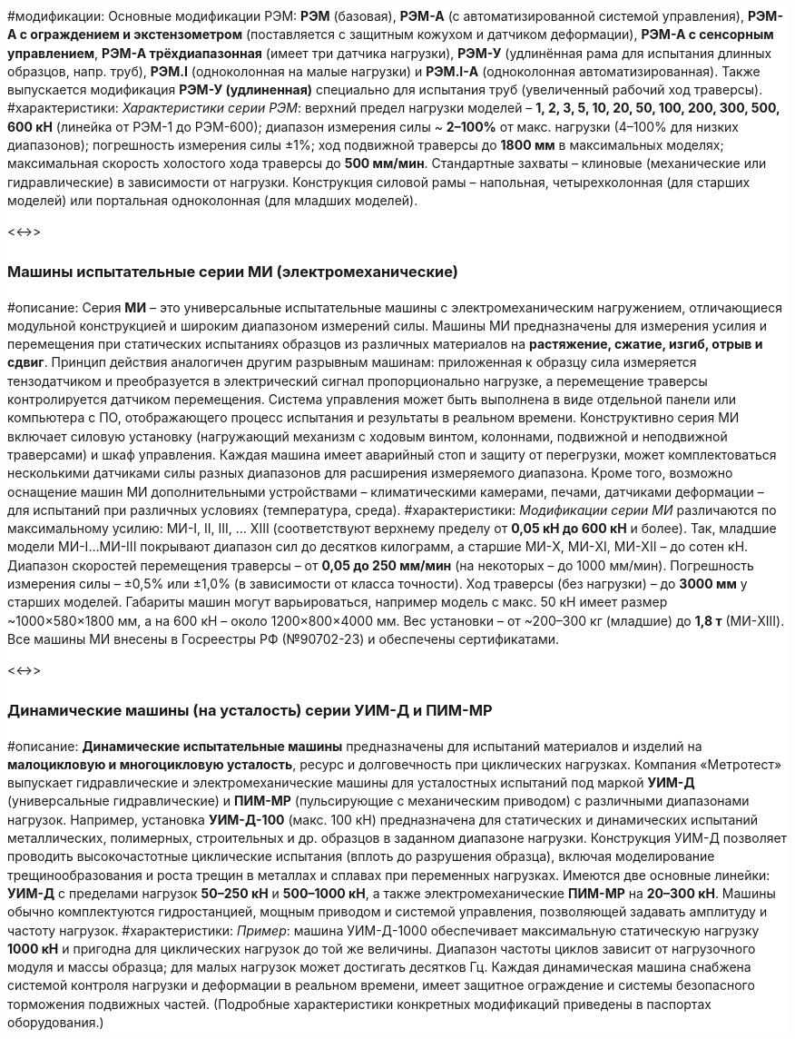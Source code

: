 \#модификации: Основные модификации РЭМ: **РЭМ** (базовая), **РЭМ-А** (с автоматизированной системой управления), **РЭМ-А с ограждением и экстензометром** (поставляется с защитным кожухом и датчиком деформации), **РЭМ-А с сенсорным управлением**, **РЭМ-А трёхдиапазонная** (имеет три датчика нагрузки), **РЭМ-У** (удлинённая рама для испытания длинных образцов, напр. труб), **РЭМ.I** (одноколонная на малые нагрузки) и **РЭМ.I-А** (одноколонная автоматизированная). Также выпускается модификация **РЭМ-У (удлиненная)** специально для испытания труб (увеличенный рабочий ход траверсы).
\#характеристики: *Характеристики серии РЭМ*: верхний предел нагрузки моделей – **1, 2, 3, 5, 10, 20, 50, 100, 200, 300, 500, 600 кН** (линейка от РЭМ-1 до РЭМ-600); диапазон измерения силы \~ **2–100%** от макс. нагрузки (4–100% для низких диапазонов); погрешность измерения силы ±1%; ход подвижной траверсы до **1800 мм** в максимальных моделях; максимальная скорость холостого хода траверсы до **500 мм/мин**. Стандартные захваты – клиновые (механические или гидравлические) в зависимости от нагрузки. Конструкция силовой рамы – напольная, четырехколонная (для старших моделей) или портальная одноколонная (для младших моделей).

<<->>
### Машины испытательные серии МИ (электромеханические)

\#описание: Серия **МИ** – это универсальные испытательные машины с электромеханическим нагружением, отличающиеся модульной конструкцией и широким диапазоном измерений силы. Машины МИ предназначены для измерения усилия и перемещения при статических испытаниях образцов из различных материалов на **растяжение, сжатие, изгиб, отрыв и сдвиг**. Принцип действия аналогичен другим разрывным машинам: приложенная к образцу сила измеряется тензодатчиком и преобразуется в электрический сигнал пропорционально нагрузке, а перемещение траверсы контролируется датчиком перемещения. Система управления может быть выполнена в виде отдельной панели или компьютера с ПО, отображающего процесс испытания и результаты в реальном времени. Конструктивно серия МИ включает силовую установку (нагружающий механизм с ходовым винтом, колоннами, подвижной и неподвижной траверсами) и шкаф управления. Каждая машина имеет аварийный стоп и защиту от перегрузки, может комплектоваться несколькими датчиками силы разных диапазонов для расширения измеряемого диапазона. Кроме того, возможно оснащение машин МИ дополнительными устройствами – климатическими камерами, печами, датчиками деформации – для испытаний при различных условиях (температура, среда).
\#характеристики: *Модификации серии МИ* различаются по максимальному усилию: МИ-I, II, III, ... XIII (соответствуют верхнему пределу от **0,05 кН до 600 кН** и более). Так, младшие модели МИ-I…МИ-III покрывают диапазон сил до десятков килограмм, а старшие МИ-X, МИ-XI, МИ-XII – до сотен кН. Диапазон скоростей перемещения траверсы – от **0,05 до 250 мм/мин** (на некоторых – до 1000 мм/мин). Погрешность измерения силы – ±0,5% или ±1,0% (в зависимости от класса точности). Ход траверсы (без нагрузки) – до **3000 мм** у старших моделей. Габариты машин могут варьироваться, например модель с макс. 50 кН имеет размер \~1000×580×1800 мм, а на 600 кН – около 1200×800×4000 мм. Вес установки – от \~200–300 кг (младшие) до **1,8 т** (МИ-XIII). Все машины МИ внесены в Госреестры РФ (№90702-23) и обеспечены сертификатами.

<<->>
### Динамические машины (на усталость) серии УИМ-Д и ПИМ-МР

\#описание: **Динамические испытательные машины** предназначены для испытаний материалов и изделий на **малоцикловую и многоцикловую усталость**, ресурс и долговечность при циклических нагрузках. Компания «Метротест» выпускает гидравлические и электромеханические машины для усталостных испытаний под маркой **УИМ-Д** (универсальные гидравлические) и **ПИМ-МР** (пульсирующие с механическим приводом) с различными диапазонами нагрузок. Например, установка **УИМ-Д-100** (макс. 100 кН) предназначена для статических и динамических испытаний металлических, полимерных, строительных и др. образцов в заданном диапазоне нагрузки. Конструкция УИМ-Д позволяет проводить высокочастотные циклические испытания (вплоть до разрушения образца), включая моделирование трещинообразования и роста трещин в металлах и сплавах при переменных нагрузках. Имеются две основные линейки: **УИМ-Д** с пределами нагрузок **50–250 кН** и **500–1000 кН**, а также электромеханические **ПИМ-МР** на **20–300 кН**. Машины обычно комплектуются гидростанцией, мощным приводом и системой управления, позволяющей задавать амплитуду и частоту нагрузок.
\#характеристики: *Пример*: машина УИМ-Д-1000 обеспечивает максимальную статическую нагрузку **1000 кН** и пригодна для циклических нагрузок до той же величины. Диапазон частоты циклов зависит от нагрузочного модуля и массы образца; для малых нагрузок может достигать десятков Гц. Каждая динамическая машина снабжена системой контроля нагрузки и деформации в реальном времени, имеет защитное ограждение и системы безопасного торможения подвижных частей. (Подробные характеристики конкретных модификаций приведены в паспортах оборудования.)
